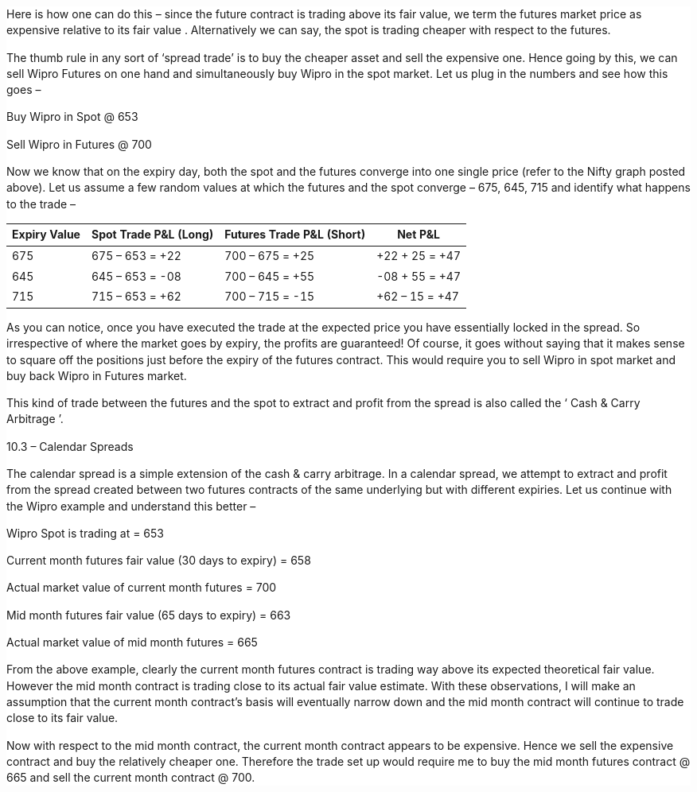 Here is how one can do this – since the future contract is trading above its fair value, we term the futures market price as  expensive relative to its fair value . Alternatively we can say, the spot is trading cheaper with respect to the futures.

The thumb rule in any sort of ‘spread trade’ is to buy the cheaper asset and sell the expensive one. Hence going by this, we can sell Wipro Futures on one hand and simultaneously buy Wipro in the spot market. Let us plug in the numbers and see how this goes –

Buy Wipro in Spot @ 653

Sell Wipro in Futures @ 700

Now we know that on the expiry day, both the spot and the futures converge into one single price (refer to the Nifty graph posted above). Let us assume a few random values at which the futures and the spot converge – 675, 645, 715 and identify what happens to the trade –


Expiry Value | Spot Trade P&L (Long) | Futures Trade P&L (Short) | Net P&L
--- | --- | --- | ---
675 | 675 – 653 = +22 | 700 – 675 = +25 | +22 + 25 = +47
645 | 645 – 653 = -08 | 700 – 645 = +55 | -08 + 55 = +47
715 | 715 – 653 = +62 | 700 – 715 = -15 | +62 – 15 = +47


As you can notice, once you have executed the trade at the expected price you have essentially locked in the spread. So irrespective of where the market goes by expiry, the profits are guaranteed! Of course, it goes without saying that it makes sense to square off the positions just before the expiry of the futures contract. This would require you to sell Wipro in spot market and buy back Wipro in Futures market.

This kind of trade between the futures and the spot to extract and profit from the spread is also called the ‘ Cash & Carry Arbitrage ’.

10.3 – Calendar Spreads

The calendar spread is a simple extension of the cash & carry arbitrage. In a calendar spread, we attempt to extract and profit from the spread created between two futures contracts of the same underlying but with different expiries. Let us continue with the Wipro example and understand this better –

Wipro Spot is trading at = 653

Current month futures fair value (30 days to expiry) = 658

Actual market value of current month futures = 700

Mid month futures fair value (65 days to expiry) = 663

Actual market value of mid month futures = 665

From the above example, clearly the current month futures contract is trading way above its expected theoretical fair value. However the mid month contract is trading close to its actual fair value estimate. With these observations, I will make an assumption that the current month contract’s basis will eventually narrow down and the mid month contract will continue to trade close to its fair value.

Now with respect to the mid month contract, the current month contract appears to be expensive. Hence we sell the expensive contract and buy the relatively cheaper one. Therefore the trade set up would require me to buy the mid month futures contract @ 665 and sell the current month contract @ 700.
